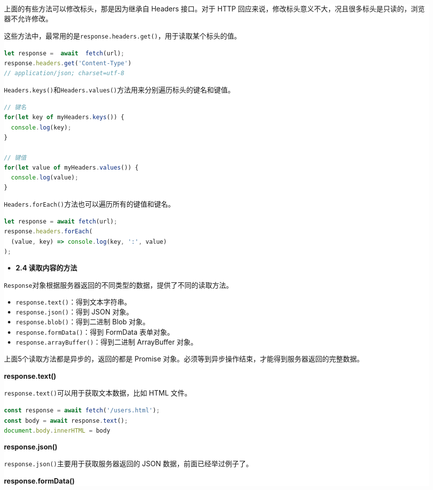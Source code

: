 上面的有些方法可以修改标头，那是因为继承自 Headers 接口。对于 HTTP 回应来说，修改标头意义不大，况且很多标头是只读的，浏览器不允许修改。

这些方法中，最常用的是`response.headers.get()`，用于读取某个标头的值。

```javascript
let response =  await  fetch(url);  
response.headers.get('Content-Type')
// application/json; charset=utf-8
```

`Headers.keys()`和`Headers.values()`方法用来分别遍历标头的键名和键值。

```javascript
// 键名
for(let key of myHeaders.keys()) {
  console.log(key);
}

// 键值
for(let value of myHeaders.values()) {
  console.log(value);
}
```

`Headers.forEach()`方法也可以遍历所有的键值和键名。

```javascript
let response = await fetch(url);
response.headers.forEach(
  (value, key) => console.log(key, ':', value)
);
```

- **2.4 读取内容的方法**

`Response`对象根据服务器返回的不同类型的数据，提供了不同的读取方法。

- `response.text()`：得到文本字符串。
- `response.json()`：得到 JSON 对象。
- `response.blob()`：得到二进制 Blob 对象。
- `response.formData()`：得到 FormData 表单对象。
- `response.arrayBuffer()`：得到二进制 ArrayBuffer 对象。

上面5个读取方法都是异步的，返回的都是 Promise 对象。必须等到异步操作结束，才能得到服务器返回的完整数据。

**response.text()**

`response.text()`可以用于获取文本数据，比如 HTML 文件。

```javascript
const response = await fetch('/users.html');
const body = await response.text();
document.body.innerHTML = body
```

**response.json()**

`response.json()`主要用于获取服务器返回的 JSON 数据，前面已经举过例子了。

**response.formData()**
